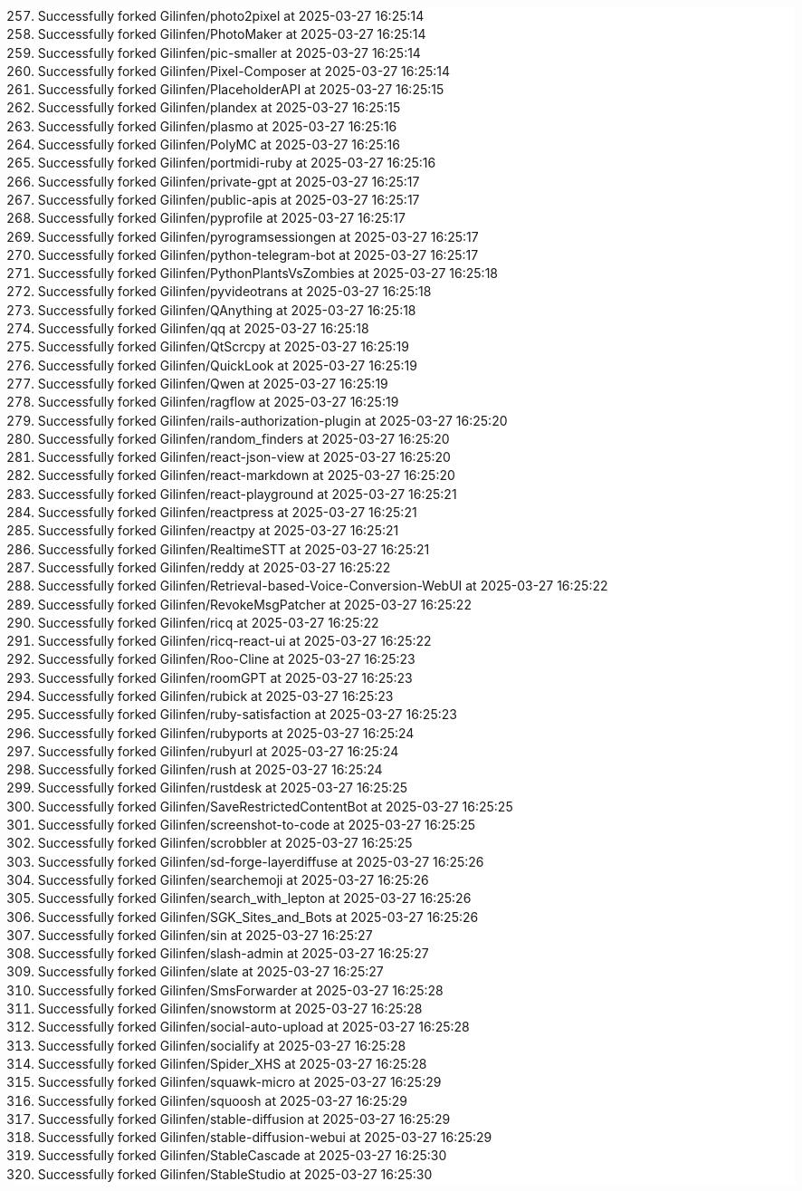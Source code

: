 257. Successfully forked Gilinfen/photo2pixel at 2025-03-27 16:25:14
258. Successfully forked Gilinfen/PhotoMaker at 2025-03-27 16:25:14
259. Successfully forked Gilinfen/pic-smaller at 2025-03-27 16:25:14
260. Successfully forked Gilinfen/Pixel-Composer at 2025-03-27 16:25:14
261. Successfully forked Gilinfen/PlaceholderAPI at 2025-03-27 16:25:15
262. Successfully forked Gilinfen/plandex at 2025-03-27 16:25:15
263. Successfully forked Gilinfen/plasmo at 2025-03-27 16:25:16
264. Successfully forked Gilinfen/PolyMC at 2025-03-27 16:25:16
265. Successfully forked Gilinfen/portmidi-ruby at 2025-03-27 16:25:16
266. Successfully forked Gilinfen/private-gpt at 2025-03-27 16:25:17
267. Successfully forked Gilinfen/public-apis at 2025-03-27 16:25:17
268. Successfully forked Gilinfen/pyprofile at 2025-03-27 16:25:17
269. Successfully forked Gilinfen/pyrogramsessiongen at 2025-03-27 16:25:17
270. Successfully forked Gilinfen/python-telegram-bot at 2025-03-27 16:25:17
271. Successfully forked Gilinfen/PythonPlantsVsZombies at 2025-03-27 16:25:18
272. Successfully forked Gilinfen/pyvideotrans at 2025-03-27 16:25:18
273. Successfully forked Gilinfen/QAnything at 2025-03-27 16:25:18
274. Successfully forked Gilinfen/qq at 2025-03-27 16:25:18
275. Successfully forked Gilinfen/QtScrcpy at 2025-03-27 16:25:19
276. Successfully forked Gilinfen/QuickLook at 2025-03-27 16:25:19
277. Successfully forked Gilinfen/Qwen at 2025-03-27 16:25:19
278. Successfully forked Gilinfen/ragflow at 2025-03-27 16:25:19
279. Successfully forked Gilinfen/rails-authorization-plugin at 2025-03-27 16:25:20
280. Successfully forked Gilinfen/random_finders at 2025-03-27 16:25:20
281. Successfully forked Gilinfen/react-json-view at 2025-03-27 16:25:20
282. Successfully forked Gilinfen/react-markdown at 2025-03-27 16:25:20
283. Successfully forked Gilinfen/react-playground at 2025-03-27 16:25:21
284. Successfully forked Gilinfen/reactpress at 2025-03-27 16:25:21
285. Successfully forked Gilinfen/reactpy at 2025-03-27 16:25:21
286. Successfully forked Gilinfen/RealtimeSTT at 2025-03-27 16:25:21
287. Successfully forked Gilinfen/reddy at 2025-03-27 16:25:22
288. Successfully forked Gilinfen/Retrieval-based-Voice-Conversion-WebUI at 2025-03-27 16:25:22
289. Successfully forked Gilinfen/RevokeMsgPatcher at 2025-03-27 16:25:22
290. Successfully forked Gilinfen/ricq at 2025-03-27 16:25:22
291. Successfully forked Gilinfen/ricq-react-ui at 2025-03-27 16:25:22
292. Successfully forked Gilinfen/Roo-Cline at 2025-03-27 16:25:23
293. Successfully forked Gilinfen/roomGPT at 2025-03-27 16:25:23
294. Successfully forked Gilinfen/rubick at 2025-03-27 16:25:23
295. Successfully forked Gilinfen/ruby-satisfaction at 2025-03-27 16:25:23
296. Successfully forked Gilinfen/rubyports at 2025-03-27 16:25:24
297. Successfully forked Gilinfen/rubyurl at 2025-03-27 16:25:24
298. Successfully forked Gilinfen/rush at 2025-03-27 16:25:24
299. Successfully forked Gilinfen/rustdesk at 2025-03-27 16:25:25
300. Successfully forked Gilinfen/SaveRestrictedContentBot at 2025-03-27 16:25:25
301. Successfully forked Gilinfen/screenshot-to-code at 2025-03-27 16:25:25
302. Successfully forked Gilinfen/scrobbler at 2025-03-27 16:25:25
303. Successfully forked Gilinfen/sd-forge-layerdiffuse at 2025-03-27 16:25:26
304. Successfully forked Gilinfen/searchemoji at 2025-03-27 16:25:26
305. Successfully forked Gilinfen/search_with_lepton at 2025-03-27 16:25:26
306. Successfully forked Gilinfen/SGK_Sites_and_Bots at 2025-03-27 16:25:26
307. Successfully forked Gilinfen/sin at 2025-03-27 16:25:27
308. Successfully forked Gilinfen/slash-admin at 2025-03-27 16:25:27
309. Successfully forked Gilinfen/slate at 2025-03-27 16:25:27
310. Successfully forked Gilinfen/SmsForwarder at 2025-03-27 16:25:28
311. Successfully forked Gilinfen/snowstorm at 2025-03-27 16:25:28
312. Successfully forked Gilinfen/social-auto-upload at 2025-03-27 16:25:28
313. Successfully forked Gilinfen/socialify at 2025-03-27 16:25:28
314. Successfully forked Gilinfen/Spider_XHS at 2025-03-27 16:25:28
315. Successfully forked Gilinfen/squawk-micro at 2025-03-27 16:25:29
316. Successfully forked Gilinfen/squoosh at 2025-03-27 16:25:29
317. Successfully forked Gilinfen/stable-diffusion at 2025-03-27 16:25:29
318. Successfully forked Gilinfen/stable-diffusion-webui at 2025-03-27 16:25:29
319. Successfully forked Gilinfen/StableCascade at 2025-03-27 16:25:30
320. Successfully forked Gilinfen/StableStudio at 2025-03-27 16:25:30